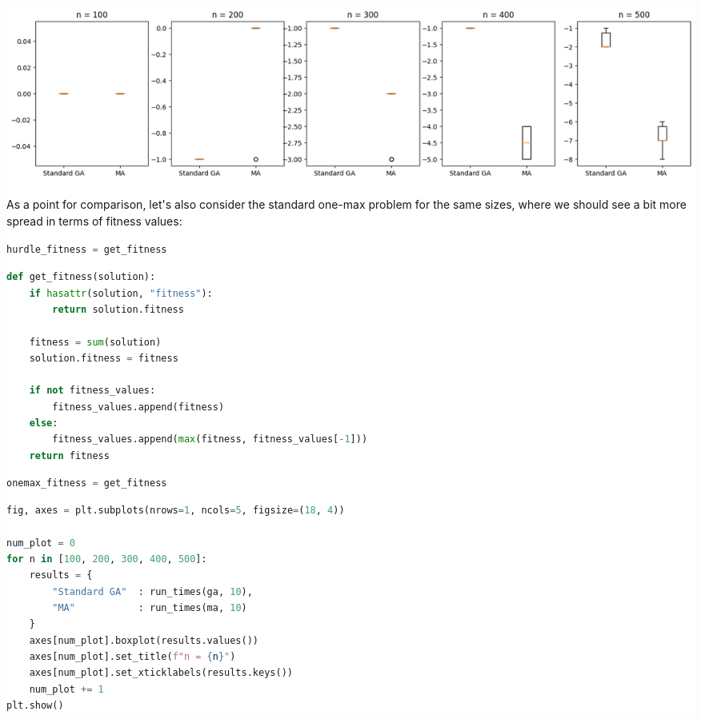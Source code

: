 
    
![png](11/output_55_0.png)
    


As a point for comparison, let's also consider the standard one-max problem for the same sizes, where we should see a bit more spread in terms of fitness values:


```python
hurdle_fitness = get_fitness
```


```python
def get_fitness(solution):
    if hasattr(solution, "fitness"):
        return solution.fitness
    
    fitness = sum(solution)
    solution.fitness = fitness
    
    if not fitness_values:
        fitness_values.append(fitness)
    else:
        fitness_values.append(max(fitness, fitness_values[-1]))
    return fitness
```


```python
onemax_fitness = get_fitness
```


```python
fig, axes = plt.subplots(nrows=1, ncols=5, figsize=(18, 4))

num_plot = 0
for n in [100, 200, 300, 400, 500]:
    results = {
        "Standard GA"  : run_times(ga, 10),
        "MA"           : run_times(ma, 10)
    }
    axes[num_plot].boxplot(results.values())
    axes[num_plot].set_title(f"n = {n}")
    axes[num_plot].set_xticklabels(results.keys())
    num_plot += 1
plt.show()
```
